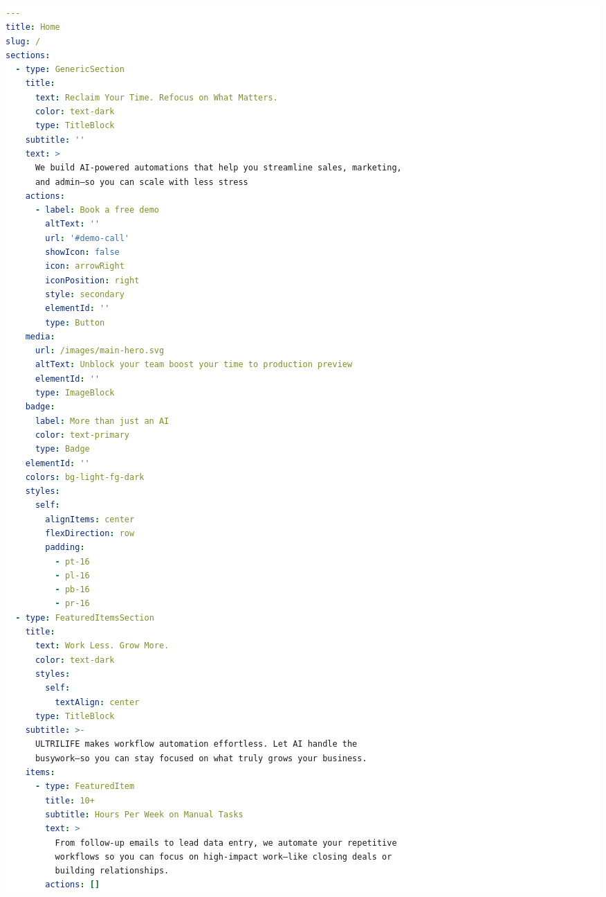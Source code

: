```yaml
---
title: Home
slug: /
sections:
  - type: GenericSection
    title:
      text: Reclaim Your Time. Refocus on What Matters.
      color: text-dark
      type: TitleBlock
    subtitle: ''
    text: >
      We build AI-powered automations that help you streamline sales, marketing,
      and admin—so you can scale with less stress
    actions:
      - label: Book a free demo
        altText: ''
        url: '#demo-call'
        showIcon: false
        icon: arrowRight
        iconPosition: right
        style: secondary
        elementId: ''
        type: Button
    media:
      url: /images/main-hero.svg
      altText: Unblock your team boost your time to production preview
      elementId: ''
      type: ImageBlock
    badge:
      label: More than just an AI
      color: text-primary
      type: Badge
    elementId: ''
    colors: bg-light-fg-dark
    styles:
      self:
        alignItems: center
        flexDirection: row
        padding:
          - pt-16
          - pl-16
          - pb-16
          - pr-16
  - type: FeaturedItemsSection
    title:
      text: Work Less. Grow More.
      color: text-dark
      styles:
        self:
          textAlign: center
      type: TitleBlock
    subtitle: >-
      ULTRILIFE makes workflow automation effortless. Let AI handle the
      busywork—so you can stay focused on what truly grows your business.
    items:
      - type: FeaturedItem
        title: 10+
        subtitle: Hours Per Week on Manual Tasks
        text: >
          From follow-up emails to lead data entry, we automate your repetitive
          workflows so you can focus on high-impact work—like closing deals or
          building relationships.
        actions: []
```